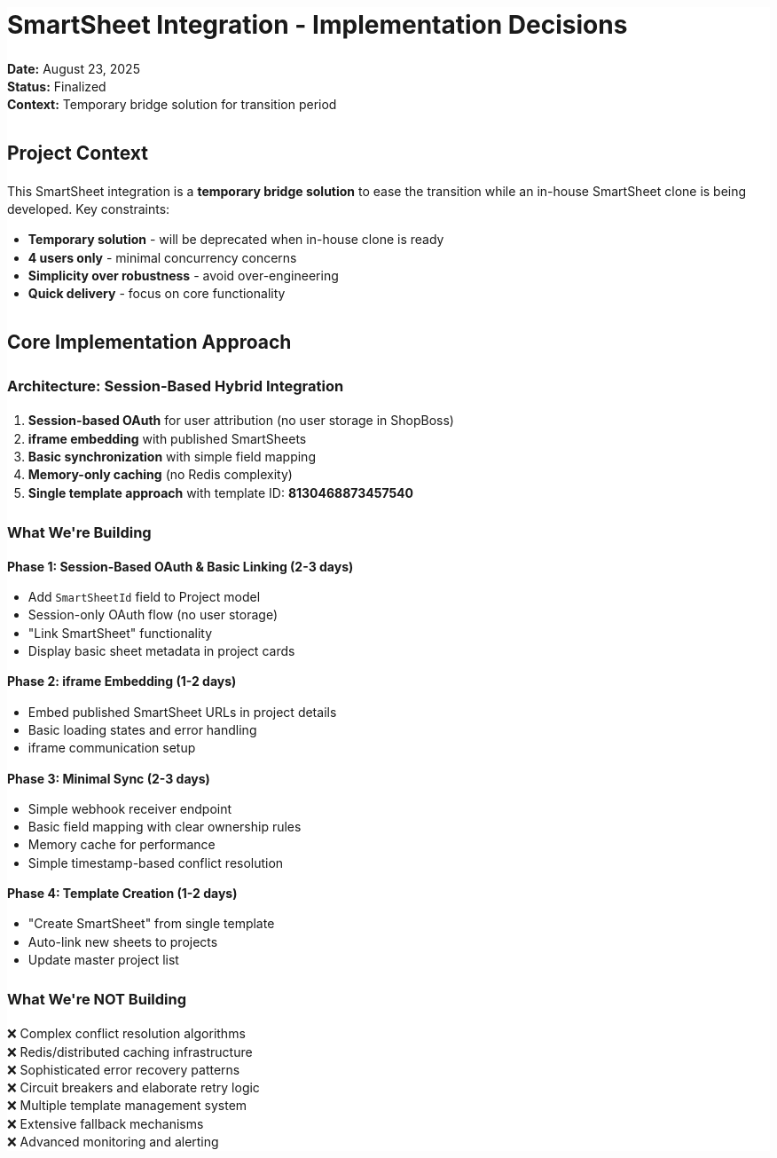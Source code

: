 # SmartSheet Integration - Implementation Decisions

**Date:** August 23, 2025  
**Status:** Finalized  
**Context:** Temporary bridge solution for transition period

## Project Context

This SmartSheet integration is a **temporary bridge solution** to ease the transition while an in-house SmartSheet clone is being developed. Key constraints:

- **Temporary solution** - will be deprecated when in-house clone is ready
- **4 users only** - minimal concurrency concerns
- **Simplicity over robustness** - avoid over-engineering
- **Quick delivery** - focus on core functionality

## Core Implementation Approach

### Architecture: Session-Based Hybrid Integration
1. **Session-based OAuth** for user attribution (no user storage in ShopBoss)
2. **iframe embedding** with published SmartSheets
3. **Basic synchronization** with simple field mapping
4. **Memory-only caching** (no Redis complexity)
5. **Single template approach** with template ID: **8130468873457540**

### What We're Building

**Phase 1: Session-Based OAuth & Basic Linking (2-3 days)**
- Add `SmartSheetId` field to Project model
- Session-only OAuth flow (no user storage)
- "Link SmartSheet" functionality
- Display basic sheet metadata in project cards

**Phase 2: iframe Embedding (1-2 days)**
- Embed published SmartSheet URLs in project details
- Basic loading states and error handling
- iframe communication setup

**Phase 3: Minimal Sync (2-3 days)**
- Simple webhook receiver endpoint
- Basic field mapping with clear ownership rules
- Memory cache for performance
- Simple timestamp-based conflict resolution

**Phase 4: Template Creation (1-2 days)**
- "Create SmartSheet" from single template
- Auto-link new sheets to projects
- Update master project list

### What We're NOT Building
❌ Complex conflict resolution algorithms  
❌ Redis/distributed caching infrastructure  
❌ Sophisticated error recovery patterns  
❌ Circuit breakers and elaborate retry logic  
❌ Multiple template management system  
❌ Extensive fallback mechanisms  
❌ Advanced monitoring and alerting  
